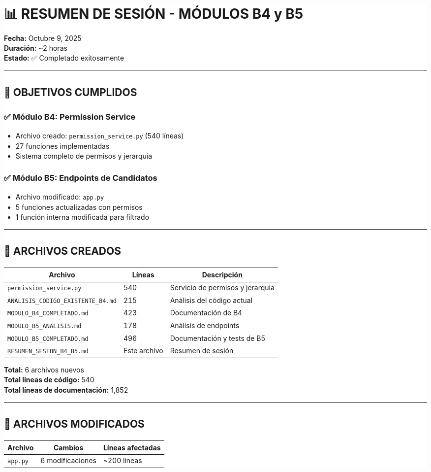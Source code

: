 # 📊 RESUMEN DE SESIÓN - MÓDULOS B4 y B5

**Fecha:** Octubre 9, 2025  
**Duración:** ~2 horas  
**Estado:** ✅ Completado exitosamente

---

## 🎯 OBJETIVOS CUMPLIDOS

### ✅ **Módulo B4: Permission Service**
- Archivo creado: `permission_service.py` (540 líneas)
- 27 funciones implementadas
- Sistema completo de permisos y jerarquía

### ✅ **Módulo B5: Endpoints de Candidatos**
- Archivo modificado: `app.py`
- 5 funciones actualizadas con permisos
- 1 función interna modificada para filtrado

---

## 📁 ARCHIVOS CREADOS

| Archivo | Líneas | Descripción |
|---------|--------|-------------|
| `permission_service.py` | 540 | Servicio de permisos y jerarquía |
| `ANALISIS_CODIGO_EXISTENTE_B4.md` | 215 | Análisis del código actual |
| `MODULO_B4_COMPLETADO.md` | 423 | Documentación de B4 |
| `MODULO_B5_ANALISIS.md` | 178 | Análisis de endpoints |
| `MODULO_B5_COMPLETADO.md` | 496 | Documentación y tests de B5 |
| `RESUMEN_SESION_B4_B5.md` | Este archivo | Resumen de sesión |

**Total:** 6 archivos nuevos  
**Total líneas de código:** 540  
**Total líneas de documentación:** 1,852

---

## 🔧 ARCHIVOS MODIFICADOS

| Archivo | Cambios | Líneas afectadas |
|---------|---------|------------------|
| `app.py` | 6 modificaciones | ~200 líneas |
